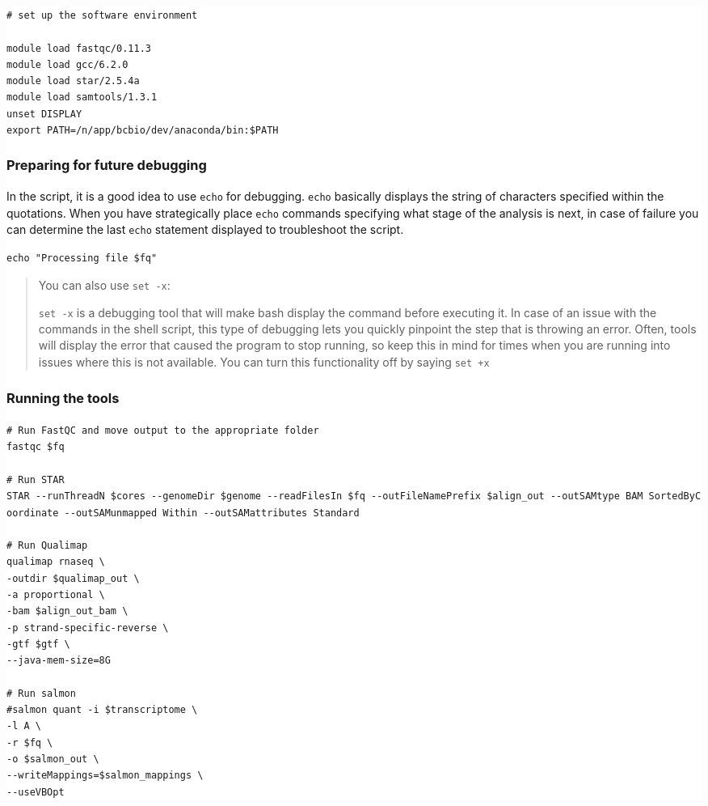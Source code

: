 ```
# set up the software environment

module load fastqc/0.11.3
module load gcc/6.2.0  
module load star/2.5.4a
module load samtools/1.3.1
unset DISPLAY
export PATH=/n/app/bcbio/dev/anaconda/bin:$PATH
```

### Preparing for future debugging

In the script, it is a good idea to use `echo` for debugging. `echo` basically displays the string of characters specified within the quotations. When you have strategically place `echo` commands specifying what stage of the analysis is next, in case of failure you can determine the last `echo` statement displayed to troubleshoot the script.

```
echo "Processing file $fq"
```

> You can also use `set -x`:
>
> `set -x` is a debugging tool that will make bash display the command before executing it. In case of an issue with the commands in the shell script, this type of debugging lets you quickly pinpoint the step that is throwing an error. Often, tools will display the error that caused the program to stop running, so keep this in mind for times when you are running into issues where this is not available.
> You can turn this functionality off by saying `set +x`

### Running the tools

```
# Run FastQC and move output to the appropriate folder
fastqc $fq

# Run STAR
STAR --runThreadN $cores --genomeDir $genome --readFilesIn $fq --outFileNamePrefix $align_out --outSAMtype BAM SortedByCoordinate --outSAMunmapped Within --outSAMattributes Standard

# Run Qualimap
qualimap rnaseq \
-outdir $qualimap_out \
-a proportional \
-bam $align_out_bam \
-p strand-specific-reverse \
-gtf $gtf \
--java-mem-size=8G

# Run salmon
#salmon quant -i $transcriptome \
-l A \
-r $fq \
-o $salmon_out \
--writeMappings=$salmon_mappings \
--useVBOpt
```
